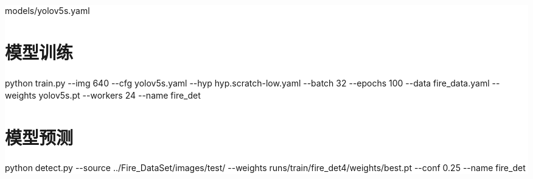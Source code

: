 
models/yolov5s.yaml



# 模型训练

python train.py --img 640 --cfg yolov5s.yaml --hyp hyp.scratch-low.yaml --batch 32 --epochs 100 --data fire_data.yaml --weights yolov5s.pt --workers 24 --name fire_det



# 模型预测
python detect.py --source ../Fire_DataSet/images/test/ --weights runs/train/fire_det4/weights/best.pt --conf 0.25 --name fire_det
